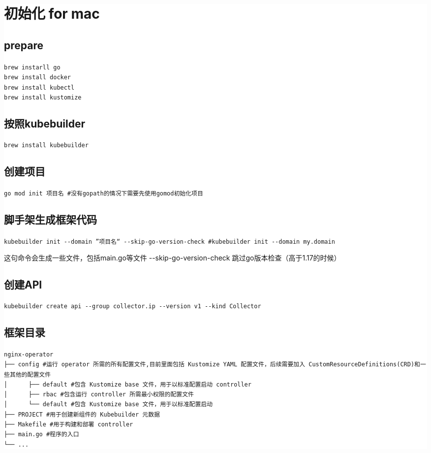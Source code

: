 # 初始化 for mac

## prepare

```shell
brew instarll go
brew install docker
brew install kubectl
brew install kustomize
```

## 按照kubebuilder

```shell
brew install kubebuilder
```

## 创建项目

```shell
go mod init 项目名 #没有gopath的情况下需要先使用gomod初始化项目
```

## 脚手架生成框架代码

```shell
kubebuilder init --domain ”项目名“ --skip-go-version-check #kubebuilder init --domain my.domain 
```

这句命令会生成一些文件，包括main.go等文件 --skip-go-version-check 跳过go版本检查（高于1.17的时候）

## 创建API

```shell
kubebuilder create api --group collector.ip --version v1 --kind Collector
```



## 框架目录

```text
nginx-operator
├── config #运行 operator 所需的所有配置文件,目前里面包括 Kustomize YAML 配置文件，后续需要加入 CustomResourceDefinitions(CRD)和一些其他的配置文件
│      ├── default #包含 Kustomize base 文件，用于以标准配置启动 controller
│      ├── rbac #包含运行 controller 所需最小权限的配置文件
│      └── default #包含 Kustomize base 文件，用于以标准配置启动 
├── PROJECT #用于创建新组件的 Kubebuilder 元数据
├── Makefile #用于构建和部署 controller
├── main.go #程序的入口
└── ...
```
